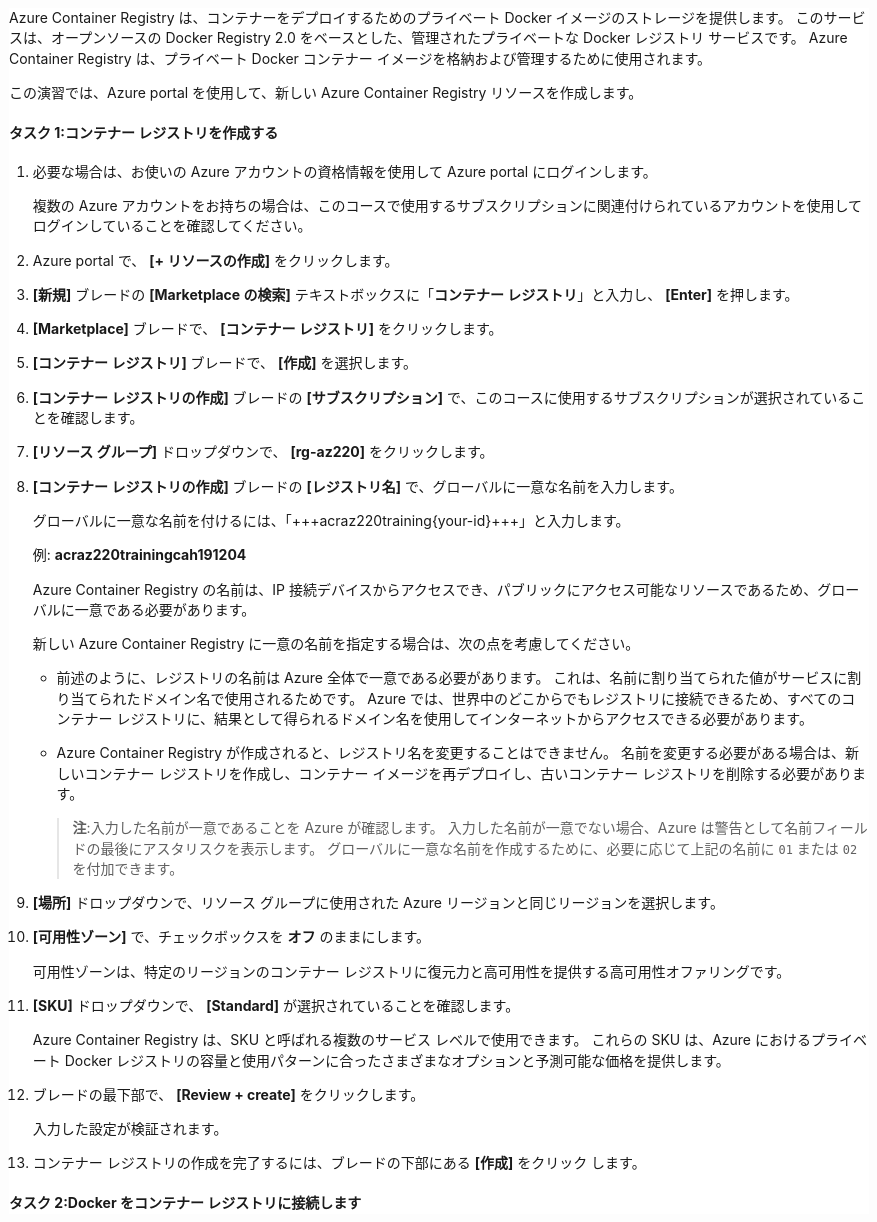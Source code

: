 Azure Container Registry は、コンテナーをデプロイするためのプライベート Docker イメージのストレージを提供します。 このサービスは、オープンソースの Docker Registry 2.0 をベースとした、管理されたプライベートな Docker レジストリ サービスです。 Azure Container Registry は、プライベート Docker コンテナー イメージを格納および管理するために使用されます。

この演習では、Azure portal を使用して、新しい Azure Container Registry リソースを作成します。

#### <a name="task-1-create-the-container-registry"></a>タスク 1:コンテナー レジストリを作成する

1. 必要な場合は、お使いの Azure アカウントの資格情報を使用して Azure portal にログインします。

    複数の Azure アカウントをお持ちの場合は、このコースで使用するサブスクリプションに関連付けられているアカウントを使用してログインしていることを確認してください。

1. Azure portal で、 **[+ リソースの作成]** をクリックします。

1. **[新規]** ブレードの **[Marketplace の検索]** テキストボックスに「**コンテナー レジストリ**」と入力し、 **[Enter]** を押します。

1. **[Marketplace]** ブレードで、 **[コンテナー レジストリ]** をクリックします。

1. **[コンテナー レジストリ]** ブレードで、 **[作成]** を選択します。

1. **[コンテナー レジストリの作成]** ブレードの **[サブスクリプション]** で、このコースに使用するサブスクリプションが選択されていることを確認します。

1. **[リソース グループ]** ドロップダウンで、 **[rg-az220]** をクリックします。

1. **[コンテナー レジストリの作成]** ブレードの **[レジストリ名]** で、グローバルに一意な名前を入力します。

    グローバルに一意な名前を付けるには、「+++acraz220training{your-id}+++」と入力します。

    例: **acraz220trainingcah191204**

    Azure Container Registry の名前は、IP 接続デバイスからアクセスでき、パブリックにアクセス可能なリソースであるため、グローバルに一意である必要があります。

    新しい Azure Container Registry に一意の名前を指定する場合は、次の点を考慮してください。

    * 前述のように、レジストリの名前は Azure 全体で一意である必要があります。 これは、名前に割り当てられた値がサービスに割り当てられたドメイン名で使用されるためです。 Azure では、世界中のどこからでもレジストリに接続できるため、すべてのコンテナー レジストリに、結果として得られるドメイン名を使用してインターネットからアクセスできる必要があります。

    * Azure Container Registry が作成されると、レジストリ名を変更することはできません。 名前を変更する必要がある場合は、新しいコンテナー レジストリを作成し、コンテナー イメージを再デプロイし、古いコンテナー レジストリを削除する必要があります。

    > **注**:入力した名前が一意であることを Azure が確認します。 入力した名前が一意でない場合、Azure は警告として名前フィールドの最後にアスタリスクを表示します。 グローバルに一意な名前を作成するために、必要に応じて上記の名前に `01` または `02` を付加できます。

1. **[場所]** ドロップダウンで、リソース グループに使用された Azure リージョンと同じリージョンを選択します。

1. **[可用性ゾーン]** で、チェックボックスを **オフ** のままにします。

    可用性ゾーンは、特定のリージョンのコンテナー レジストリに復元力と高可用性を提供する高可用性オファリングです。

1. **[SKU]** ドロップダウンで、 **[Standard]** が選択されていることを確認します。

    Azure Container Registry は、SKU と呼ばれる複数のサービス レベルで使用できます。 これらの SKU は、Azure におけるプライベート Docker レジストリの容量と使用パターンに合ったさまざまなオプションと予測可能な価格を提供します。

1. ブレードの最下部で、 **[Review + create]** をクリックします。

    入力した設定が検証されます。

1. コンテナー レジストリの作成を完了するには、ブレードの下部にある **[作成]** をクリック します。

#### <a name="task-2-connect-docker-to-the-container-registry"></a>タスク 2:Docker をコンテナー レジストリに接続します
